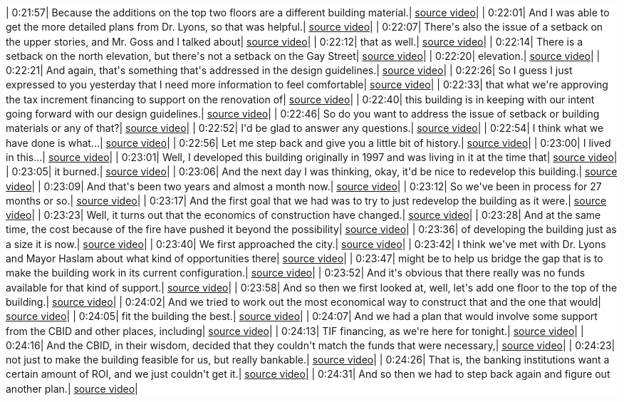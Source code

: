 | 0:21:57| Because the additions on the top two floors are a different building material.| [source video](https://archive.org/details/citycouncil070313?start=1317)|
| 0:22:01| And I was able to get the more detailed plans from Dr. Lyons, so that was helpful.| [source video](https://archive.org/details/citycouncil070313?start=1321)|
| 0:22:07| There's also the issue of a setback on the upper stories, and Mr. Goss and I talked about| [source video](https://archive.org/details/citycouncil070313?start=1327)|
| 0:22:12| that as well.| [source video](https://archive.org/details/citycouncil070313?start=1332)|
| 0:22:14| There is a setback on the north elevation, but there's not a setback on the Gay Street| [source video](https://archive.org/details/citycouncil070313?start=1334)|
| 0:22:20| elevation.| [source video](https://archive.org/details/citycouncil070313?start=1340)|
| 0:22:21| And again, that's something that's addressed in the design guidelines.| [source video](https://archive.org/details/citycouncil070313?start=1341)|
| 0:22:26| So I guess I just expressed to you yesterday that I need more information to feel comfortable| [source video](https://archive.org/details/citycouncil070313?start=1346)|
| 0:22:33| that what we're approving the tax increment financing to support on the renovation of| [source video](https://archive.org/details/citycouncil070313?start=1353)|
| 0:22:40| this building is in keeping with our intent going forward with our design guidelines.| [source video](https://archive.org/details/citycouncil070313?start=1360)|
| 0:22:46| So do you want to address the issue of setback or building materials or any of that?| [source video](https://archive.org/details/citycouncil070313?start=1366)|
| 0:22:52| I'd be glad to answer any questions.| [source video](https://archive.org/details/citycouncil070313?start=1372)|
| 0:22:54| I think what we have done is what...| [source video](https://archive.org/details/citycouncil070313?start=1374)|
| 0:22:56| Let me step back and give you a little bit of history.| [source video](https://archive.org/details/citycouncil070313?start=1376)|
| 0:23:00| I lived in this...| [source video](https://archive.org/details/citycouncil070313?start=1380)|
| 0:23:01| Well, I developed this building originally in 1997 and was living in it at the time that| [source video](https://archive.org/details/citycouncil070313?start=1381)|
| 0:23:05| it burned.| [source video](https://archive.org/details/citycouncil070313?start=1385)|
| 0:23:06| And the next day I was thinking, okay, it'd be nice to redevelop this building.| [source video](https://archive.org/details/citycouncil070313?start=1386)|
| 0:23:09| And that's been two years and almost a month now.| [source video](https://archive.org/details/citycouncil070313?start=1389)|
| 0:23:12| So we've been in process for 27 months or so.| [source video](https://archive.org/details/citycouncil070313?start=1392)|
| 0:23:17| And the first goal that we had was to try to just redevelop the building as it were.| [source video](https://archive.org/details/citycouncil070313?start=1397)|
| 0:23:23| Well, it turns out that the economics of construction have changed.| [source video](https://archive.org/details/citycouncil070313?start=1403)|
| 0:23:28| And at the same time, the cost because of the fire have pushed it beyond the possibility| [source video](https://archive.org/details/citycouncil070313?start=1408)|
| 0:23:36| of developing the building just as a size it is now.| [source video](https://archive.org/details/citycouncil070313?start=1416)|
| 0:23:40| We first approached the city.| [source video](https://archive.org/details/citycouncil070313?start=1420)|
| 0:23:42| I think we've met with Dr. Lyons and Mayor Haslam about what kind of opportunities there| [source video](https://archive.org/details/citycouncil070313?start=1422)|
| 0:23:47| might be to help us bridge the gap that is to make the building work in its current configuration.| [source video](https://archive.org/details/citycouncil070313?start=1427)|
| 0:23:52| And it's obvious that there really was no funds available for that kind of support.| [source video](https://archive.org/details/citycouncil070313?start=1432)|
| 0:23:58| And so then we first looked at, well, let's add one floor to the top of the building.| [source video](https://archive.org/details/citycouncil070313?start=1438)|
| 0:24:02| And we tried to work out the most economical way to construct that and the one that would| [source video](https://archive.org/details/citycouncil070313?start=1442)|
| 0:24:05| fit the building the best.| [source video](https://archive.org/details/citycouncil070313?start=1445)|
| 0:24:07| And we had a plan that would involve some support from the CBID and other places, including| [source video](https://archive.org/details/citycouncil070313?start=1447)|
| 0:24:13| TIF financing, as we're here for tonight.| [source video](https://archive.org/details/citycouncil070313?start=1453)|
| 0:24:16| And the CBID, in their wisdom, decided that they couldn't match the funds that were necessary,| [source video](https://archive.org/details/citycouncil070313?start=1456)|
| 0:24:23| not just to make the building feasible for us, but really bankable.| [source video](https://archive.org/details/citycouncil070313?start=1463)|
| 0:24:26| That is, the banking institutions want a certain amount of ROI, and we just couldn't get it.| [source video](https://archive.org/details/citycouncil070313?start=1466)|
| 0:24:31| And so then we had to step back again and figure out another plan.| [source video](https://archive.org/details/citycouncil070313?start=1471)|
